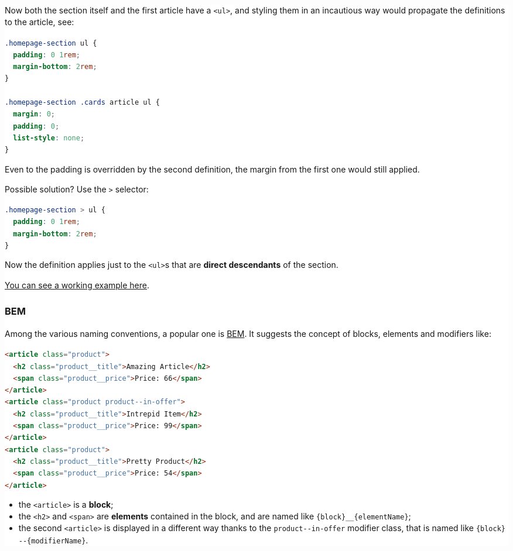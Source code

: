 Now both the section itself and the first article have a `<ul>`, and styling them in an incautious way would propagate the definitions to the article, see:

```css
.homepage-section ul {
  padding: 0 1rem;
  margin-bottom: 2rem;
}

.homepage-section .cards article ul {
  margin: 0;
  padding: 0;
  list-style: none;
}
```

Even to the padding is overridden by the second definition, the margin from the first one would still applied.

Possible solution? Use the `>` selector:

```css
.homepage-section > ul {
  padding: 0 1rem;
  margin-bottom: 2rem;
}
```

Now the definition applies just to the `<ul>`s that are **direct descendants** of the section.

[You can see a working example here][CSS Structure Example #1].

### BEM

Among the various naming conventions, a popular one is [BEM][Introduction to BEM]. It suggests the concept of blocks, elements and modifiers like:

```html
<article class="product">
  <h2 class="product__title">Amazing Article</h2>
  <span class="product__price">Price: 66</span>
</article>
<article class="product product--in-offer">
  <h2 class="product__title">Intrepid Item</h2>
  <span class="product__price">Price: 99</span>
</article>
<article class="product">
  <h2 class="product__title">Pretty Product</h2>
  <span class="product__price">Price: 54</span>
</article>
```

- the `<article>` is a **block**;
- the `<h2>` and `<span>` are **elements** contained in the block, and are named like `{block}__{elementName}`;
- the second `<article>` is displayed in a different way thanks to the `product--in-offer` modifier class, that is named like `{block}--{modifierName}`.


[Introduction to BEM]: http://getbem.com/introduction/
[CSS Structure Example #1]: https://codesandbox.io/s/css-structure-exampe-sv8xd9?file=/index.html